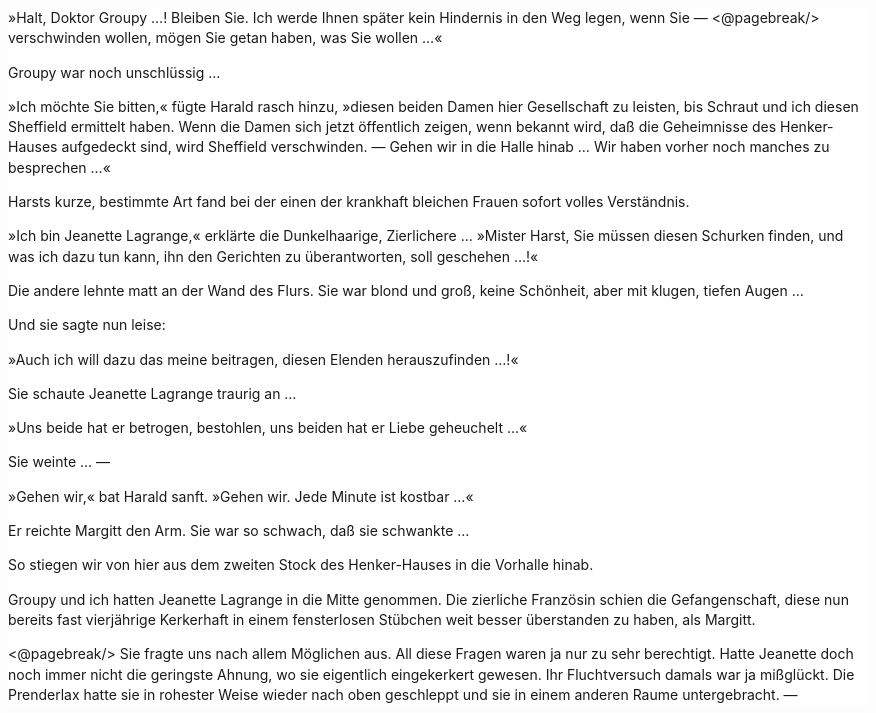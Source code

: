 »Halt, Doktor Groupy …! Bleiben Sie. Ich werde
Ihnen später kein Hindernis in den Weg legen, wenn Sie —
<@pagebreak/>
verschwinden wollen, mögen Sie getan haben, was Sie
wollen …«

Groupy war noch unschlüssig …

»Ich möchte Sie bitten,« fügte Harald rasch hinzu, »diesen
beiden Damen hier Gesellschaft zu leisten, bis Schraut und
ich diesen Sheffield ermittelt haben. Wenn die Damen sich
jetzt öffentlich zeigen, wenn bekannt wird, daß die Geheimnisse
des Henker-Hauses aufgedeckt sind, wird Sheffield verschwinden.
— Gehen wir in die Halle hinab … Wir haben
vorher noch manches zu besprechen …«

Harsts kurze, bestimmte Art fand bei der einen der krankhaft
bleichen Frauen sofort volles Verständnis.

»Ich bin Jeanette Lagrange,« erklärte die Dunkelhaarige,
Zierlichere … »Mister Harst, Sie müssen diesen Schurken
finden, und was ich dazu tun kann, ihn den Gerichten zu
überantworten, soll geschehen …!«

Die andere lehnte matt an der Wand des Flurs. Sie
war blond und groß, keine Schönheit, aber mit klugen, tiefen
Augen …

Und sie sagte nun leise:

»Auch ich will dazu das meine beitragen, diesen Elenden
herauszufinden …!«

Sie schaute Jeanette Lagrange traurig an …

»Uns beide hat er betrogen, bestohlen, uns beiden hat er
Liebe geheuchelt …«

Sie weinte … —

»Gehen wir,« bat Harald sanft. »Gehen wir. Jede
Minute ist kostbar …«

Er reichte Margitt den Arm. Sie war so schwach, daß
sie schwankte …

So stiegen wir von hier aus dem zweiten Stock des
Henker-Hauses in die Vorhalle hinab.

Groupy und ich hatten Jeanette Lagrange in die Mitte
genommen. Die zierliche Französin schien die Gefangenschaft,
diese nun bereits fast vierjährige Kerkerhaft in einem fensterlosen
Stübchen weit besser überstanden zu haben, als Margitt.

<@pagebreak/>
Sie fragte uns nach allem Möglichen aus. All diese
Fragen waren ja nur zu sehr berechtigt. Hatte Jeanette
doch noch immer nicht die geringste Ahnung, wo sie eigentlich
eingekerkert gewesen. Ihr Fluchtversuch damals war ja
mißglückt. Die Prenderlax hatte sie in rohester Weise wieder
nach oben geschleppt und sie in einem anderen Raume
untergebracht. —

